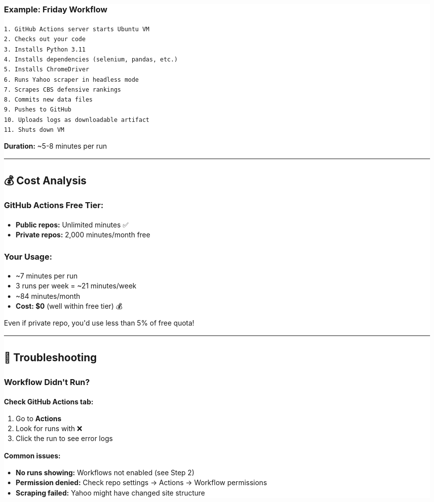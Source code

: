 ### Example: Friday Workflow

```
1. GitHub Actions server starts Ubuntu VM
2. Checks out your code
3. Installs Python 3.11
4. Installs dependencies (selenium, pandas, etc.)
5. Installs ChromeDriver
6. Runs Yahoo scraper in headless mode
7. Scrapes CBS defensive rankings
8. Commits new data files
9. Pushes to GitHub
10. Uploads logs as downloadable artifact
11. Shuts down VM
```

**Duration:** ~5-8 minutes per run

---

## 💰 Cost Analysis

### GitHub Actions Free Tier:

- **Public repos:** Unlimited minutes ✅
- **Private repos:** 2,000 minutes/month free

### Your Usage:

- ~7 minutes per run
- 3 runs per week = ~21 minutes/week
- ~84 minutes/month
- **Cost: $0** (well within free tier) 💰

Even if private repo, you'd use less than 5% of free quota!

---

## 🔧 Troubleshooting

### Workflow Didn't Run?

**Check GitHub Actions tab:**

1. Go to **Actions**
2. Look for runs with ❌
3. Click the run to see error logs

**Common issues:**

- **No runs showing:** Workflows not enabled (see Step 2)
- **Permission denied:** Check repo settings → Actions → Workflow permissions
- **Scraping failed:** Yahoo might have changed site structure
